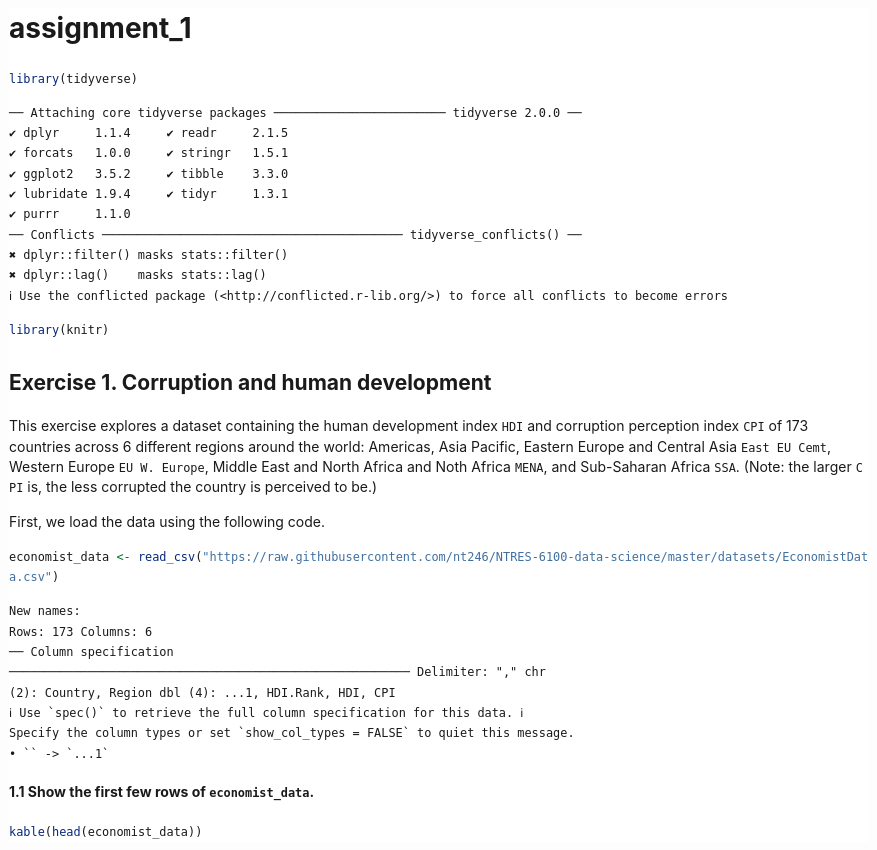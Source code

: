 # assignment_1


``` r
library(tidyverse)
```

    ── Attaching core tidyverse packages ──────────────────────── tidyverse 2.0.0 ──
    ✔ dplyr     1.1.4     ✔ readr     2.1.5
    ✔ forcats   1.0.0     ✔ stringr   1.5.1
    ✔ ggplot2   3.5.2     ✔ tibble    3.3.0
    ✔ lubridate 1.9.4     ✔ tidyr     1.3.1
    ✔ purrr     1.1.0     
    ── Conflicts ────────────────────────────────────────── tidyverse_conflicts() ──
    ✖ dplyr::filter() masks stats::filter()
    ✖ dplyr::lag()    masks stats::lag()
    ℹ Use the conflicted package (<http://conflicted.r-lib.org/>) to force all conflicts to become errors

``` r
library(knitr)
```

## **Exercise 1. Corruption and human development**

This exercise explores a dataset containing the human development index
`HDI` and corruption perception index `CPI` of 173 countries across 6
different regions around the world: Americas, Asia Pacific, Eastern
Europe and Central Asia `East EU Cemt`, Western Europe `EU W. Europe`,
Middle East and North Africa and Noth Africa `MENA`, and Sub-Saharan
Africa `SSA`. (Note: the larger `CPI` is, the less corrupted the country
is perceived to be.)

First, we load the data using the following code.

``` r
economist_data <- read_csv("https://raw.githubusercontent.com/nt246/NTRES-6100-data-science/master/datasets/EconomistData.csv")
```

    New names:
    Rows: 173 Columns: 6
    ── Column specification
    ──────────────────────────────────────────────────────── Delimiter: "," chr
    (2): Country, Region dbl (4): ...1, HDI.Rank, HDI, CPI
    ℹ Use `spec()` to retrieve the full column specification for this data. ℹ
    Specify the column types or set `show_col_types = FALSE` to quiet this message.
    • `` -> `...1`

#### **1.1 Show the first few rows of `economist_data`**.

``` r
kable(head(economist_data))
```
